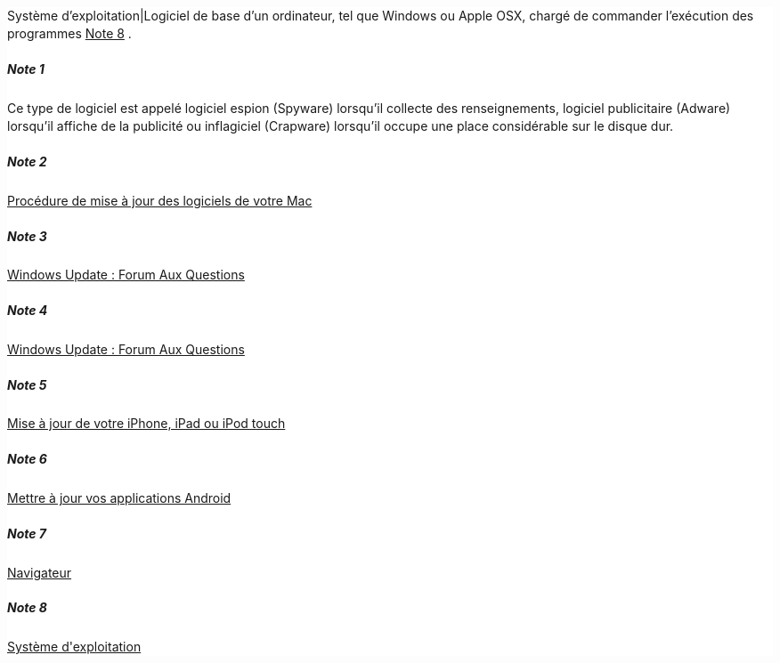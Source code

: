 Système d’exploitation|Logiciel    de  base    d’un    ordinateur, tel que  Windows    ou  Apple OSX, chargé  de  commander l’exécution des programmes [Note 8](#note-8) .




##### Note 1
 Ce type de logiciel est appelé logiciel espion (Spyware) lorsqu’il collecte des renseignements, logiciel publicitaire (Adware) lorsqu’il affiche de la publicité ou inflagiciel (Crapware) lorsqu’il occupe une place considérable sur le disque dur.

##### Note 2
 [Procédure de mise à jour des logiciels de votre Mac](https://support.apple.com/fr-ca/HT201541)

##### Note 3
 [Windows Update : Forum Aux Questions](https://support.microsoft.com/fr-fr/help/12373/windows-update-faq#turn-automatic-updating-on-off=windows-8)

##### Note 4
 [Windows Update : Forum Aux Questions](https://support.microsoft.com/fr-fr/help/12373/windows-update-faq#turn-automatic-updating-on-off=windows-8)

##### Note 5
 [Mise à jour de votre iPhone, iPad ou iPod touch](https://support.apple.com/fr-ca/HT204204)

##### Note 6
 [Mettre à jour vos applications Android](https://support.google.com/googleplay/answer/113412?hl=fr)

##### Note 7
 [Navigateur](http://www.granddictionnaire.com/ficheOqlf.aspx?Id_Fiche=506713)

##### Note 8
 [Système d'exploitation](http://www.granddictionnaire.com/ficheOqlf.aspx?Id_Fiche=8358548)
